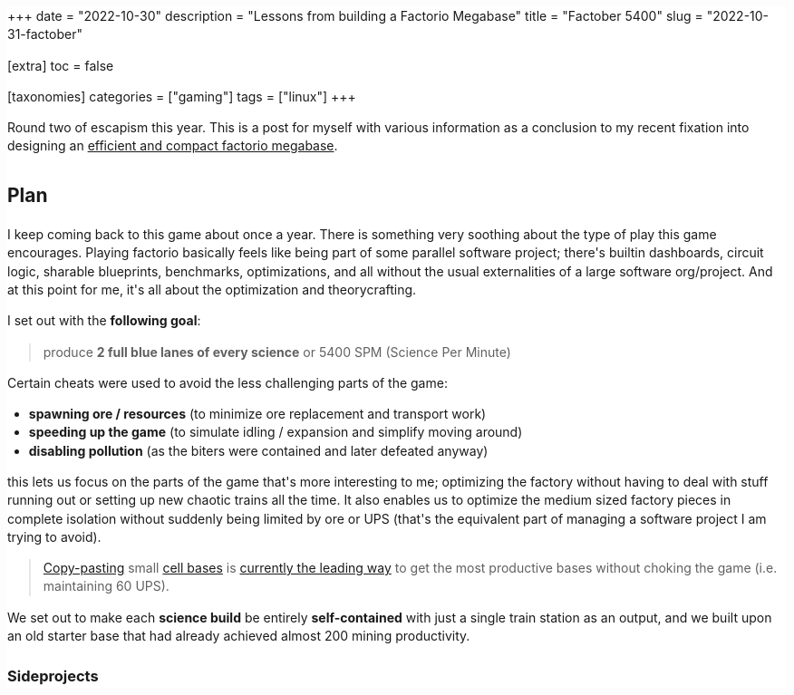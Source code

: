 +++
date = "2022-10-30"
description = "Lessons from building a Factorio Megabase"
title = "Factober 5400"
slug = "2022-10-31-factober"

[extra]
toc = false

[taxonomies]
categories = ["gaming"]
tags = ["linux"]
+++

Round two of escapism this year. This is a post for myself with various information as a conclusion to my recent fixation into designing an [efficient and compact factorio megabase](https://factoriobox.1au.us/map/info/64a9a7e7a7c45dc3fc2c0ade02dee4c1d3eede36123460c3761a39d901587306).



## Plan

I keep coming back to this game about once a year. There is something very soothing about the type of play this game encourages. Playing factorio basically feels like being part of some parallel software project; there's builtin dashboards, circuit logic, sharable blueprints, benchmarks, optimizations, and all without the usual externalities of a large software org/project. And at this point for me, it's all about the optimization and theorycrafting.

I set out with the **following goal**:

> produce **2 full blue lanes of every science** or 5400 SPM (Science Per Minute)

Certain cheats were used to avoid the less challenging parts of the game:

- **spawning ore / resources** (to minimize ore replacement and transport work)
- **speeding up the game** (to simulate idling / expansion and simplify moving around)
- **disabling pollution** (as the biters were contained and later defeated anyway)

this lets us focus on the parts of the game that's more interesting to me; optimizing the factory without having to deal with stuff running out or setting up new chaotic trains all the time. It also enables us to optimize the medium sized factory pieces in complete isolation without suddenly being limited by ore or UPS (that's the equivalent part of managing a software project I am trying to avoid).

> [Copy-pasting](https://www.reddit.com/r/technicalfactorio/comments/nlnsoq/20_x_1k_belt_cell_megabase_very_high_ups/) small [cell bases](https://www.reddit.com/r/factorio/comments/v53qoe/high_ups_40k_cell_base/) is [currently the leading way](https://www.reddit.com/r/technicalfactorio/comments/ni2055/20k_rail_megafactory_that_runs_at_60_ups_on_my/) to get the most productive bases without choking the game (i.e. maintaining 60 UPS).

We set out to make each **science build** be entirely **self-contained** with just a single train station as an output, and we built upon an old starter base that had already achieved almost 200 mining productivity.

### Sideprojects
